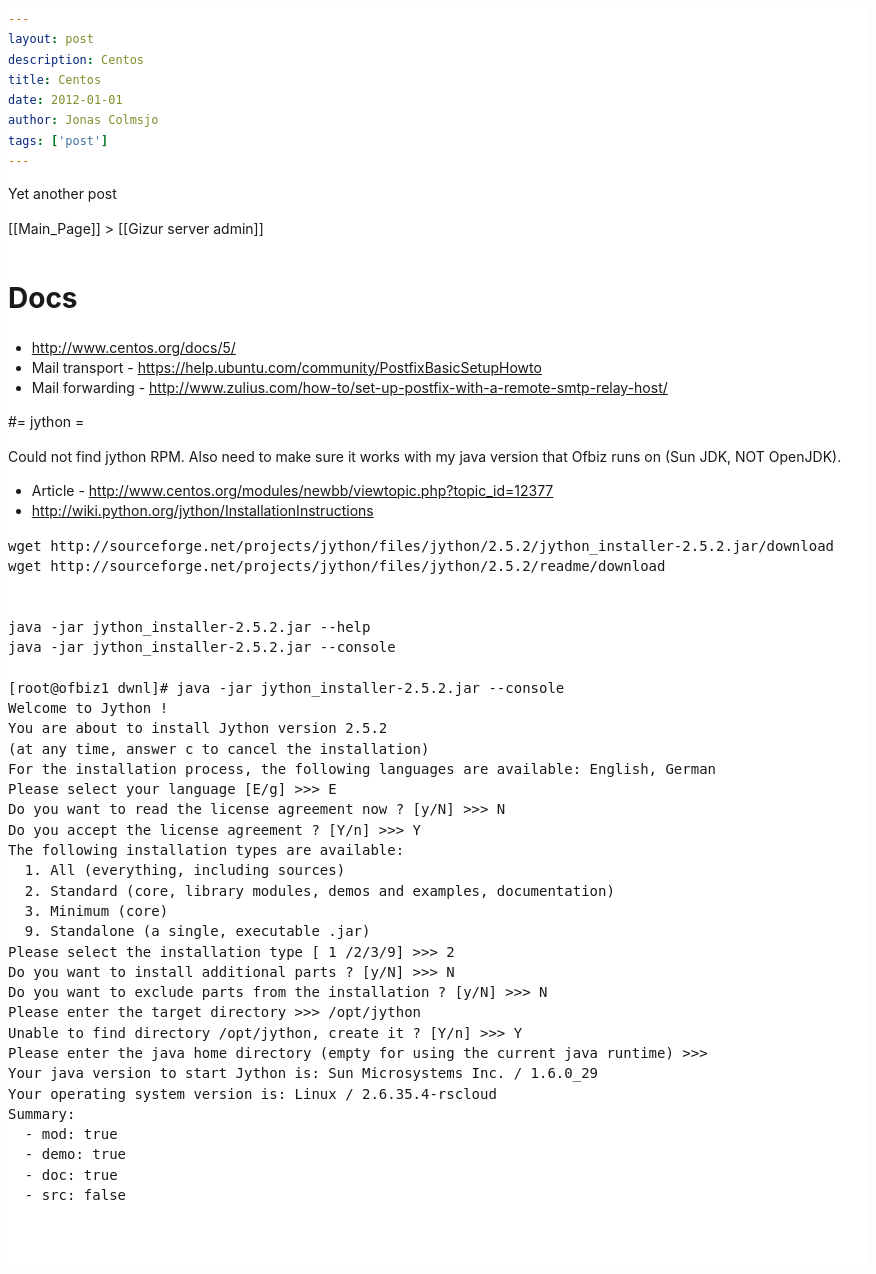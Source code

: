 ```yaml
---
layout: post
description: Centos
title: Centos
date: 2012-01-01
author: Jonas Colmsjo
tags: ['post']
---
```


Yet another post





[[Main_Page]] > [[Gizur server admin]]

# Docs 

* http://www.centos.org/docs/5/
* Mail transport - https://help.ubuntu.com/community/PostfixBasicSetupHowto
* Mail forwarding - http://www.zulius.com/how-to/set-up-postfix-with-a-remote-smtp-relay-host/


#= jython =

Could not find jython RPM. Also need to make sure it works with my java version that Ofbiz runs on (Sun JDK, NOT OpenJDK).

* Article - http://www.centos.org/modules/newbb/viewtopic.php?topic_id=12377
* http://wiki.python.org/jython/InstallationInstructions


<pre>
wget http://sourceforge.net/projects/jython/files/jython/2.5.2/jython_installer-2.5.2.jar/download
wget http://sourceforge.net/projects/jython/files/jython/2.5.2/readme/download


java -jar jython_installer-2.5.2.jar --help
java -jar jython_installer-2.5.2.jar --console

[root@ofbiz1 dwnl]# java -jar jython_installer-2.5.2.jar --console
Welcome to Jython !
You are about to install Jython version 2.5.2
(at any time, answer c to cancel the installation)
For the installation process, the following languages are available: English, German
Please select your language [E/g] >>> E
Do you want to read the license agreement now ? [y/N] >>> N
Do you accept the license agreement ? [Y/n] >>> Y
The following installation types are available:
  1. All (everything, including sources)
  2. Standard (core, library modules, demos and examples, documentation)
  3. Minimum (core)
  9. Standalone (a single, executable .jar)
Please select the installation type [ 1 /2/3/9] >>> 2
Do you want to install additional parts ? [y/N] >>> N
Do you want to exclude parts from the installation ? [y/N] >>> N
Please enter the target directory >>> /opt/jython
Unable to find directory /opt/jython, create it ? [Y/n] >>> Y
Please enter the java home directory (empty for using the current java runtime) >>> 
Your java version to start Jython is: Sun Microsystems Inc. / 1.6.0_29
Your operating system version is: Linux / 2.6.35.4-rscloud
Summary:
  - mod: true
  - demo: true
  - doc: true
  - src: false